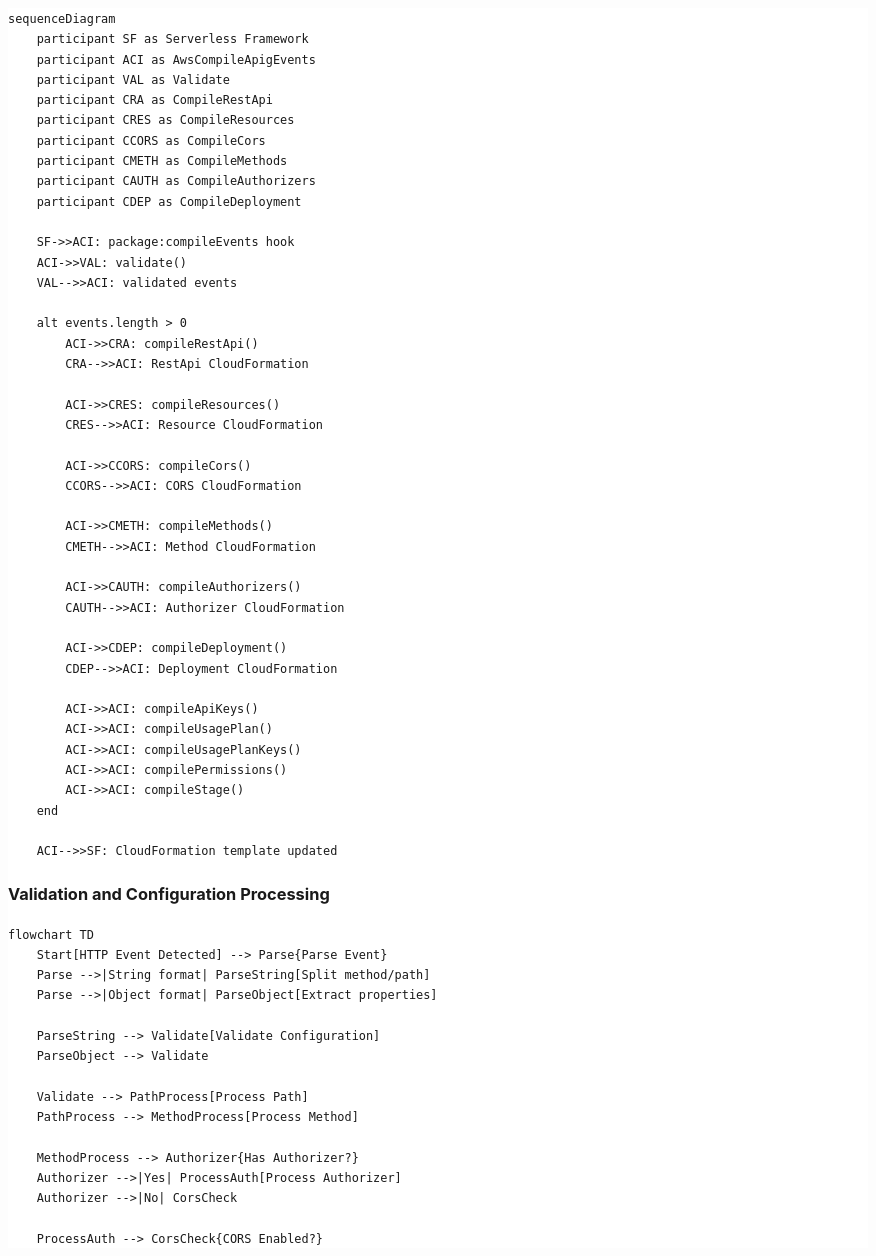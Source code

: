 ```mermaid
sequenceDiagram
    participant SF as Serverless Framework
    participant ACI as AwsCompileApigEvents
    participant VAL as Validate
    participant CRA as CompileRestApi
    participant CRES as CompileResources
    participant CCORS as CompileCors
    participant CMETH as CompileMethods
    participant CAUTH as CompileAuthorizers
    participant CDEP as CompileDeployment
    
    SF->>ACI: package:compileEvents hook
    ACI->>VAL: validate()
    VAL-->>ACI: validated events
    
    alt events.length > 0
        ACI->>CRA: compileRestApi()
        CRA-->>ACI: RestApi CloudFormation
        
        ACI->>CRES: compileResources()
        CRES-->>ACI: Resource CloudFormation
        
        ACI->>CCORS: compileCors()
        CCORS-->>ACI: CORS CloudFormation
        
        ACI->>CMETH: compileMethods()
        CMETH-->>ACI: Method CloudFormation
        
        ACI->>CAUTH: compileAuthorizers()
        CAUTH-->>ACI: Authorizer CloudFormation
        
        ACI->>CDEP: compileDeployment()
        CDEP-->>ACI: Deployment CloudFormation
        
        ACI->>ACI: compileApiKeys()
        ACI->>ACI: compileUsagePlan()
        ACI->>ACI: compileUsagePlanKeys()
        ACI->>ACI: compilePermissions()
        ACI->>ACI: compileStage()
    end
    
    ACI-->>SF: CloudFormation template updated
```

### Validation and Configuration Processing

```mermaid
flowchart TD
    Start[HTTP Event Detected] --> Parse{Parse Event}
    Parse -->|String format| ParseString[Split method/path]
    Parse -->|Object format| ParseObject[Extract properties]
    
    ParseString --> Validate[Validate Configuration]
    ParseObject --> Validate
    
    Validate --> PathProcess[Process Path]
    PathProcess --> MethodProcess[Process Method]
    
    MethodProcess --> Authorizer{Has Authorizer?}
    Authorizer -->|Yes| ProcessAuth[Process Authorizer]
    Authorizer -->|No| CorsCheck
    
    ProcessAuth --> CorsCheck{CORS Enabled?}
```